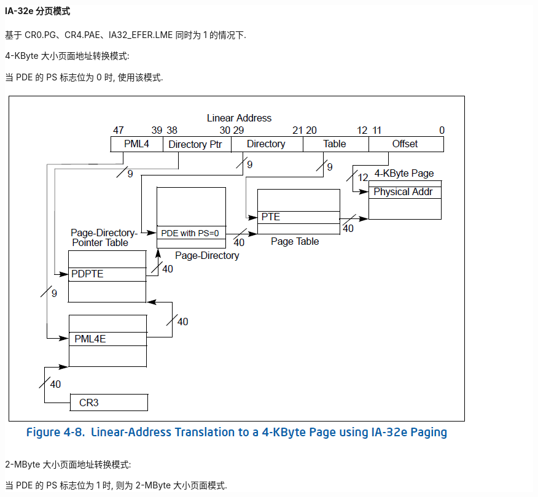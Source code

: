 #### IA-32e 分页模式

基于 CR0.PG、CR4.PAE、IA32_EFER.LME 同时为 1 的情况下.

4-KByte 大小页面地址转换模式:

当 PDE 的 PS 标志位为 0 时, 使用该模式.

![config](images/41.png)

2-MByte 大小页面地址转换模式:

当 PDE 的 PS 标志位为 1 时, 则为 2-MByte 大小页面模式.

